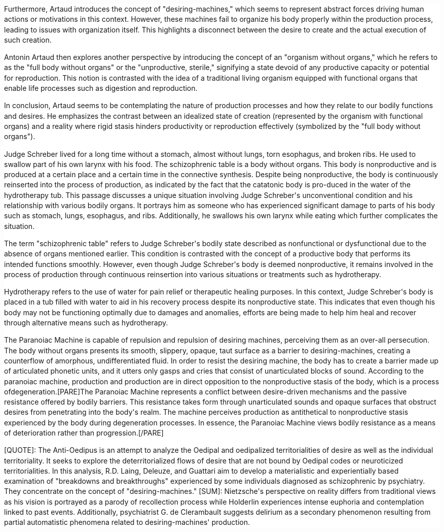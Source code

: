 Furthermore, Artaud introduces the concept of "desiring-machines," which seems to represent abstract forces driving human actions or motivations in this context. However, these machines fail to organize his body properly within the production process, leading to issues with organization itself. This highlights a disconnect between the desire to create and the actual execution of such creation.

Antonin Artaud then explores another perspective by introducing the concept of an "organism without organs," which he refers to as the "full body without organs" or the "unproductive, sterile," signifying a state devoid of any productive capacity or potential for reproduction. This notion is contrasted with the idea of a traditional living organism equipped with functional organs that enable life processes such as digestion and reproduction.

In conclusion, Artaud seems to be contemplating the nature of production processes and how they relate to our bodily functions and desires. He emphasizes the contrast between an idealized state of creation (represented by the organism with functional organs) and a reality where rigid stasis hinders productivity or reproduction effectively (symbolized by the "full body without organs").

Judge Schreber lived for a long time without a stomach, almost without lungs, torn esophagus, and broken ribs.
He used to swallow part of his own larynx with his food.
The schizophrenic table is a body without organs.
This body is nonproductive and is produced at a certain place and a certain time in the connective synthesis.
Despite being nonproductive, the body is continuously reinserted into the process of production, as indicated by the fact that the catatonic body is pro-duced in the water of the hydrotherapy tub.
This passage discusses a unique situation involving Judge Schreber's unconventional condition and his relationship with various bodily organs. It portrays him as someone who has experienced significant damage to parts of his body such as stomach, lungs, esophagus, and ribs. Additionally, he swallows his own larynx while eating which further complicates the situation.

The term "schizophrenic table" refers to Judge Schreber's bodily state described as nonfunctional or dysfunctional due to the absence of organs mentioned earlier. This condition is contrasted with the concept of a productive body that performs its intended functions smoothly. However, even though Judge Schreber's body is deemed nonproductive, it remains involved in the process of production through continuous reinsertion into various situations or treatments such as hydrotherapy.

Hydrotherapy refers to the use of water for pain relief or therapeutic healing purposes. In this context, Judge Schreber's body is placed in a tub filled with water to aid in his recovery process despite its nonproductive state. This indicates that even though his body may not be functioning optimally due to damages and anomalies, efforts are being made to help him heal and recover through alternative means such as hydrotherapy.

The Paranoiac Machine is capable of repulsion and repulsion of desiring machines, perceiving them as an over-all persecution.
The body without organs presents its smooth, slippery, opaque, taut surface as a barrier to desiring-machines, creating a counterflow of amorphous, undifferentiated fluid.
In order to resist the desiring machine, the body has to create a barrier made up of articulated phonetic units, and it utters only gasps and cries that consist of unarticulated blocks of sound.
According to the paranoiac machine, production and production are in direct opposition to the nonproductive stasis of the body, which is a process ofdegeneration.[PARE]The Paranoiac Machine represents a conflict between desire-driven mechanisms and the passive resistance offered by bodily barriers. This resistance takes form through unarticulated sounds and opaque surfaces that obstruct desires from penetrating into the body's realm. The machine perceives production as antithetical to nonproductive stasis experienced by the body during degeneration processes. In essence, the Paranoiac Machine views bodily resistance as a means of deterioration rather than progression.[/PARE]


[QUOTE]: The Anti-Oedipus is an attempt to analyze the Oedipal and oedipalized territorialities of desire as well as the individual territoriality. It seeks to explore the deterritorialized flows of desire that are not bound by Oedipal codes or neuroticized territorialities. In this analysis, R.D. Laing, Deleuze, and Guattari aim to develop a materialistic and experientially based examination of "breakdowns and breakthroughs" experienced by some individuals diagnosed as schizophrenic by psychiatry. They concentrate on the concept of "desiring-machines."
[SUM]: Nietzsche's perspective on reality differs from traditional views as his vision is portrayed as a parody of recollection process while Holderlin experiences intense euphoria and contemplation linked to past events. Additionally, psychiatrist G. de Clerambault suggests delirium as a secondary phenomenon resulting from partial automatistic phenomena related to desiring-machines' production.